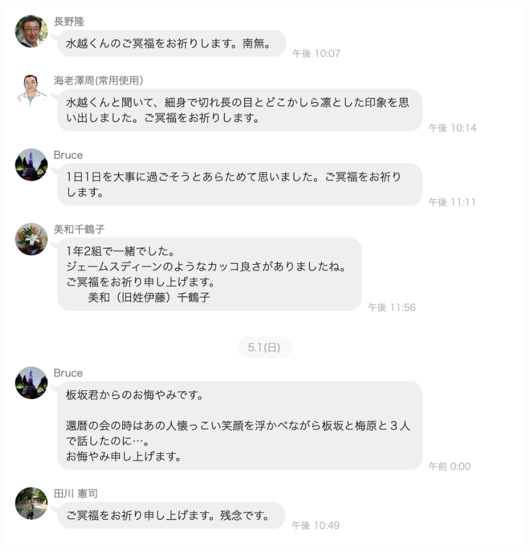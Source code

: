<a href="20220506_015.png" data-lightbox="abc"><img src="20220506_015.png" alt="サンプル画像" width="900" /></a>